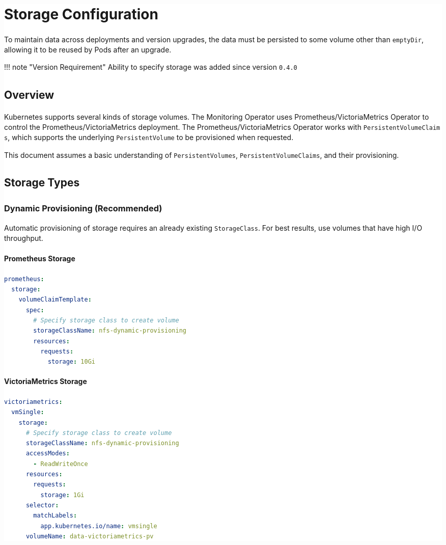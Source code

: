 # Storage Configuration

To maintain data across deployments and version upgrades, the data must be persisted to some volume other than `emptyDir`, allowing it to be reused by Pods after an upgrade.

!!! note "Version Requirement"
    Ability to specify storage was added since version `0.4.0`

## Overview

Kubernetes supports several kinds of storage volumes. The Monitoring Operator uses Prometheus/VictoriaMetrics Operator to control the Prometheus/VictoriaMetrics deployment. The Prometheus/VictoriaMetrics Operator works with `PersistentVolumeClaims`, which supports the underlying `PersistentVolume` to be provisioned when requested.

This document assumes a basic understanding of `PersistentVolumes`, `PersistentVolumeClaims`, and their provisioning.

## Storage Types

### Dynamic Provisioning (Recommended)

Automatic provisioning of storage requires an already existing `StorageClass`. For best results, use volumes that have high I/O throughput.

#### Prometheus Storage

```yaml
prometheus:
  storage:
    volumeClaimTemplate:
      spec:
        # Specify storage class to create volume
        storageClassName: nfs-dynamic-provisioning
        resources:
          requests:
            storage: 10Gi
```

#### VictoriaMetrics Storage

```yaml
victoriametrics:
  vmSingle:
    storage:
      # Specify storage class to create volume
      storageClassName: nfs-dynamic-provisioning
      accessModes:
        - ReadWriteOnce
      resources:
        requests:
          storage: 1Gi
      selector:
        matchLabels:
          app.kubernetes.io/name: vmsingle
      volumeName: data-victoriametrics-pv
```
